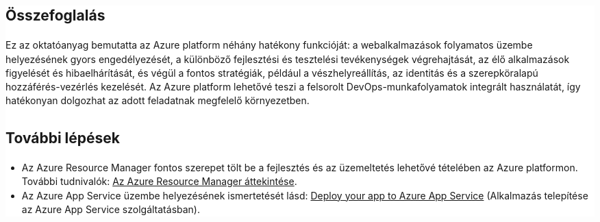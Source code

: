 ## <a name="summary"></a>Összefoglalás
Ez az oktatóanyag bemutatta az Azure platform néhány hatékony funkcióját: a webalkalmazások folyamatos üzembe helyezésének gyors engedélyezését, a különböző fejlesztési és tesztelési tevékenységek végrehajtását, az élő alkalmazások figyelését és hibaelhárítását, és végül a fontos stratégiák, például a vészhelyreállítás, az identitás és a szerepköralapú hozzáférés-vezérlés kezelését. Az Azure platform lehetővé teszi a felsorolt DevOps-munkafolyamatok integrált használatát, így hatékonyan dolgozhat az adott feladatnak megfelelő környezetben.

## <a name="next-steps"></a>További lépések
* Az Azure Resource Manager fontos szerepet tölt be a fejlesztés és az üzemeltetés lehetővé tételében az Azure platformon.  További tudnivalók: [Az Azure Resource Manager áttekintése](../azure-resource-manager/resource-group-overview.md).
* Az Azure App Service üzembe helyezésének ismertetését lásd: [Deploy your app to Azure App Service](../app-service/app-service-deploy-local-git.md) (Alkalmazás telepítése az Azure App Service szolgáltatásban).

[image1]: ./media/tutorial-azureportal-devops/image1.png
[image2]: ./media/tutorial-azureportal-devops/image2.png
[image3]: ./media/tutorial-azureportal-devops/image3.png
[image4]: ./media/tutorial-azureportal-devops/image4.png
[image5]: ./media/tutorial-azureportal-devops/image5.png
[image6]: ./media/tutorial-azureportal-devops/image6.png
[image7]: ./media/tutorial-azureportal-devops/image7.png
[image8]: ./media/tutorial-azureportal-devops/image8.png
[image9]: ./media/tutorial-azureportal-devops/image9.png
[image10]: ./media/tutorial-azureportal-devops/image10.png
[image11]: ./media/tutorial-azureportal-devops/image11.png
[image12]: ./media/tutorial-azureportal-devops/image12.png
[image13]: ./media/tutorial-azureportal-devops/image13.png
[image14]: ./media/tutorial-azureportal-devops/image14.png
[image15]: ./media/tutorial-azureportal-devops/image15.png
[image16]: ./media/tutorial-azureportal-devops/image16.png
[image17]: ./media/tutorial-azureportal-devops/image17.png
[image18]: ./media/tutorial-azureportal-devops/image18.png
[image19]: ./media/tutorial-azureportal-devops/image19.png
[image20]: ./media/tutorial-azureportal-devops/image20.png
[image21]: ./media/tutorial-azureportal-devops/image21.png
[image22]: ./media/tutorial-azureportal-devops/image22.png
[image23]: ./media/tutorial-azureportal-devops/image23.png
[image24]: ./media/tutorial-azureportal-devops/image24.png
[image25]: ./media/tutorial-azureportal-devops/image25.png
[image26]: ./media/tutorial-azureportal-devops/image26.png
[image27]: ./media/tutorial-azureportal-devops/image27.png
[image28]: ./media/tutorial-azureportal-devops/image28.png
[image29]: ./media/tutorial-azureportal-devops/image29.png
[image30]: ./media/tutorial-azureportal-devops/image30.png
[image31]: ./media/tutorial-azureportal-devops/image31.png
[image32]: ./media/tutorial-azureportal-devops/image32.png
[image33]: ./media/tutorial-azureportal-devops/image33.png
[image34]: ./media/tutorial-azureportal-devops/image34.png
[image35]: ./media/tutorial-azureportal-devops/image35.png
[image36]: ./media/tutorial-azureportal-devops/image36.png
[image37]: ./media/tutorial-azureportal-devops/image37.png
[image38]: ./media/tutorial-azureportal-devops/image38.png
[image39]: ./media/tutorial-azureportal-devops/image39.png
[image40]: ./media/tutorial-azureportal-devops/image40.png
[image41]: ./media/tutorial-azureportal-devops/image41.png
[image42]: ./media/tutorial-azureportal-devops/image42.png
[image43]: ./media/tutorial-azureportal-devops/image43.png
[image44]: ./media/tutorial-azureportal-devops/image44.png
[image45]: ./media/tutorial-azureportal-devops/image45.png
[image46]: ./media/tutorial-azureportal-devops/image46.png
[image47]: ./media/tutorial-azureportal-devops/image47.png
[image48]: ./media/tutorial-azureportal-devops/image48.png
[image49]: ./media/tutorial-azureportal-devops/image49.png
[image50]: ./media/tutorial-azureportal-devops/image50.png
[image51]: ./media/tutorial-azureportal-devops/image51.png
[image52]: ./media/tutorial-azureportal-devops/image52.png
[image53]: ./media/tutorial-azureportal-devops/image53.png
[image54]: ./media/tutorial-azureportal-devops/image54.png
[image55]: ./media/tutorial-azureportal-devops/image55.png
[image56]: ./media/tutorial-azureportal-devops/image56.png
[image57]: ./media/tutorial-azureportal-devops/image57.png
[image58]: ./media/tutorial-azureportal-devops/image58.png
[image59]: ./media/tutorial-azureportal-devops/image59.png
[image60]: ./media/tutorial-azureportal-devops/image60.png
[image61]: ./media/tutorial-azureportal-devops/image61.png
[image62]: ./media/tutorial-azureportal-devops/image62.png
[image63]: ./media/tutorial-azureportal-devops/image63.png
[image64]: ./media/tutorial-azureportal-devops/image64.png
[image65]: ./media/tutorial-azureportal-devops/image65.png
[image66]: ./media/tutorial-azureportal-devops/image66.png
[image67]: ./media/tutorial-azureportal-devops/image67.png
[image68]: ./media/tutorial-azureportal-devops/image68.png
[image69]: ./media/tutorial-azureportal-devops/image69.png
